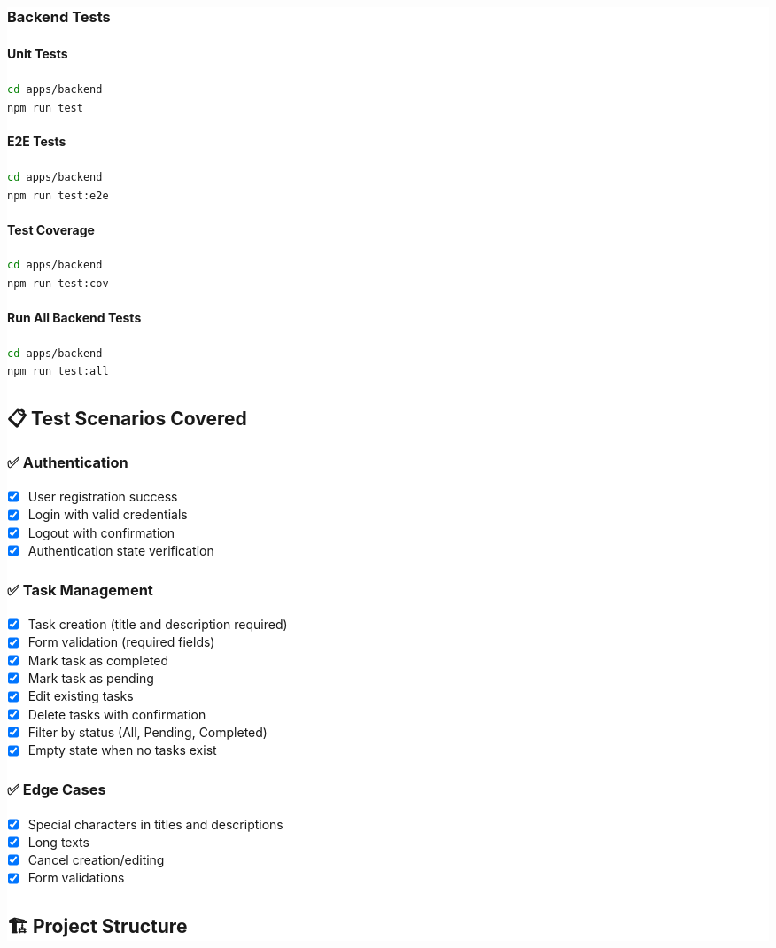 ### Backend Tests

#### Unit Tests
```bash
cd apps/backend
npm run test
```

#### E2E Tests
```bash
cd apps/backend
npm run test:e2e
```

#### Test Coverage
```bash
cd apps/backend
npm run test:cov
```

#### Run All Backend Tests
```bash
cd apps/backend
npm run test:all
```

## 📋 Test Scenarios Covered

### ✅ Authentication
- [x] User registration success
- [x] Login with valid credentials
- [x] Logout with confirmation
- [x] Authentication state verification

### ✅ Task Management
- [x] Task creation (title and description required)
- [x] Form validation (required fields)
- [x] Mark task as completed
- [x] Mark task as pending
- [x] Edit existing tasks
- [x] Delete tasks with confirmation
- [x] Filter by status (All, Pending, Completed)
- [x] Empty state when no tasks exist

### ✅ Edge Cases
- [x] Special characters in titles and descriptions
- [x] Long texts
- [x] Cancel creation/editing
- [x] Form validations

## 🏗️ Project Structure
